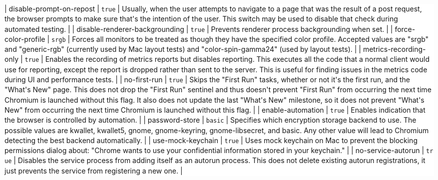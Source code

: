 | disable-prompt-on-repost                                 | `true`                                                                                                                                           | Usually, when the user attempts to navigate to a page that was the result of a post request, the browser prompts to make sure that's the intention of the user. This switch may be used to disable that check during automated testing.                                                                                                                                                                            |
| disable-renderer-backgrounding                           | `true`                                                                                                                                           | Prevents renderer process backgrounding when set.                                                                                                                                                                                                                                                                                                                                                                  |
| force-color-profile                                      | `srgb`                                                                                                                                           | Forces all monitors to be treated as though they have the specified color profile. Accepted values are "srgb" and "generic-rgb" (currently used by Mac layout tests) and "color-spin-gamma24" (used by layout tests).                                                                                                                                                                                              |
| metrics-recording-only                                   | `true`                                                                                                                                           | Enables the recording of metrics reports but disables reporting. This executes all the code that a normal client would use for reporting, except the report is dropped rather than sent to the server. This is useful for finding issues in the metrics code during UI and performance tests.                                                                                                                      |
| no-first-run                                             | `true`                                                                                                                                           | Skips the "First Run" tasks, whether or not it's the first run, and the "What's New" page. This does not drop the "First Run" sentinel and thus doesn't prevent "First Run" from occurring the next time Chromium is launched without this flag. It also does not update the last "What's New" milestone, so it does not prevent "What's New" from occurring the next time Chromium is launched without this flag. |
| enable-automation                                        | `true`                                                                                                                                           | Enables indication that the browser is controlled by automation.                                                                                                                                                                                                                                                                                                                                                   |
| password-store                                           | `basic`                                                                                                                                          | Specifies which encryption storage backend to use. The possible values are kwallet, kwallet5, gnome, gnome-keyring, gnome-libsecret, and basic. Any other value will lead to Chromium detecting the best backend automatically.                                                                                                                                                                                    |
| use-mock-keychain                                        | `true`                                                                                                                                           | Uses mock keychain on Mac to prevent the blocking permissions dialog about: "Chrome wants to use your confidential information stored in your keychain."                                                                                                                                                                                                                                                           |
| no-service-autorun                                       | `true`                                                                                                                                           | Disables the service process from adding itself as an autorun process. This does not delete existing autorun registrations, it just prevents the service from registering a new one.                                                                                                                                                                                                                               |